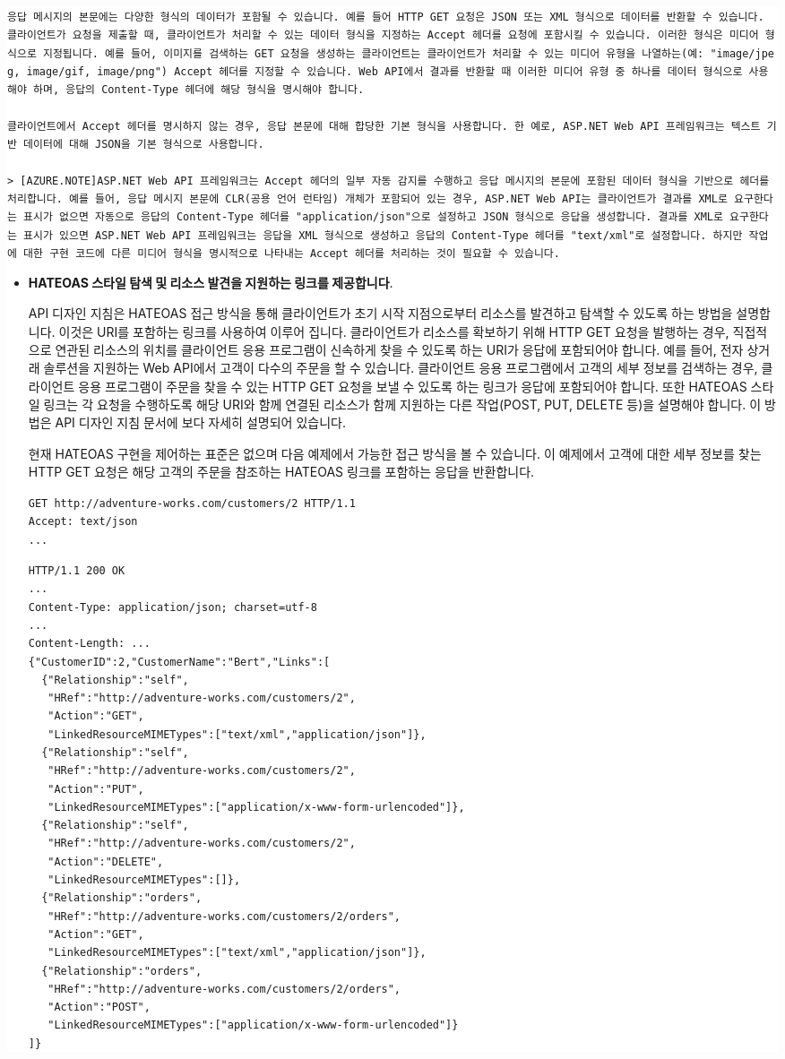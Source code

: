 	응답 메시지의 본문에는 다양한 형식의 데이터가 포함될 수 있습니다. 예를 들어 HTTP GET 요청은 JSON 또는 XML 형식으로 데이터를 반환할 수 있습니다. 클라이언트가 요청을 제출할 때, 클라이언트가 처리할 수 있는 데이터 형식을 지정하는 Accept 헤더를 요청에 포함시킬 수 있습니다. 이러한 형식은 미디어 형식으로 지정됩니다. 예를 들어, 이미지를 검색하는 GET 요청을 생성하는 클라이언트는 클라이언트가 처리할 수 있는 미디어 유형을 나열하는(예: "image/jpeg, image/gif, image/png") Accept 헤더를 지정할 수 있습니다. Web API에서 결과를 반환할 때 이러한 미디어 유형 중 하나를 데이터 형식으로 사용해야 하며, 응답의 Content-Type 헤더에 해당 형식을 명시해야 합니다.

	클라이언트에서 Accept 헤더를 명시하지 않는 경우, 응답 본문에 대해 합당한 기본 형식을 사용합니다. 한 예로, ASP.NET Web API 프레임워크는 텍스트 기반 데이터에 대해 JSON을 기본 형식으로 사용합니다.

	> [AZURE.NOTE]ASP.NET Web API 프레임워크는 Accept 헤더의 일부 자동 감지를 수행하고 응답 메시지의 본문에 포함된 데이터 형식을 기반으로 헤더를 처리합니다. 예를 들어, 응답 메시지 본문에 CLR(공용 언어 런타임) 개체가 포함되어 있는 경우, ASP.NET Web API는 클라이언트가 결과를 XML로 요구한다는 표시가 없으면 자동으로 응답의 Content-Type 헤더를 "application/json"으로 설정하고 JSON 형식으로 응답을 생성합니다. 결과를 XML로 요구한다는 표시가 있으면 ASP.NET Web API 프레임워크는 응답을 XML 형식으로 생성하고 응답의 Content-Type 헤더를 "text/xml"로 설정합니다. 하지만 작업에 대한 구현 코드에 다른 미디어 형식을 명시적으로 나타내는 Accept 헤더를 처리하는 것이 필요할 수 있습니다.

- **HATEOAS 스타일 탐색 및 리소스 발견을 지원하는 링크를 제공합니다**.

	API 디자인 지침은 HATEOAS 접근 방식을 통해 클라이언트가 초기 시작 지점으로부터 리소스를 발견하고 탐색할 수 있도록 하는 방법을 설명합니다. 이것은 URI를 포함하는 링크를 사용하여 이루어 집니다. 클라이언트가 리소스를 확보하기 위해 HTTP GET 요청을 발행하는 경우, 직접적으로 연관된 리소스의 위치를 클라이언트 응용 프로그램이 신속하게 찾을 수 있도록 하는 URI가 응답에 포함되어야 합니다. 예를 들어, 전자 상거래 솔루션을 지원하는 Web API에서 고객이 다수의 주문을 할 수 있습니다. 클라이언트 응용 프로그램에서 고객의 세부 정보를 검색하는 경우, 클라이언트 응용 프로그램이 주문을 찾을 수 있는 HTTP GET 요청을 보낼 수 있도록 하는 링크가 응답에 포함되어야 합니다. 또한 HATEOAS 스타일 링크는 각 요청을 수행하도록 해당 URI와 함께 연결된 리소스가 함께 지원하는 다른 작업(POST, PUT, DELETE 등)을 설명해야 합니다. 이 방법은 API 디자인 지침 문서에 보다 자세히 설명되어 있습니다.

	현재 HATEOAS 구현을 제어하는 표준은 없으며 다음 예제에서 가능한 접근 방식을 볼 수 있습니다. 이 예제에서 고객에 대한 세부 정보를 찾는 HTTP GET 요청은 해당 고객의 주문을 참조하는 HATEOAS 링크를 포함하는 응답을 반환합니다.

	```HTTP
	GET http://adventure-works.com/customers/2 HTTP/1.1
	Accept: text/json
	...
	```

	```HTTP
	HTTP/1.1 200 OK
	...
	Content-Type: application/json; charset=utf-8
	...
	Content-Length: ...
	{"CustomerID":2,"CustomerName":"Bert","Links":[
	  {"Relationship":"self",
	   "HRef":"http://adventure-works.com/customers/2",
	   "Action":"GET",
	   "LinkedResourceMIMETypes":["text/xml","application/json"]},
	  {"Relationship":"self",
	   "HRef":"http://adventure-works.com/customers/2",
	   "Action":"PUT",
	   "LinkedResourceMIMETypes":["application/x-www-form-urlencoded"]},
	  {"Relationship":"self",
	   "HRef":"http://adventure-works.com/customers/2",
	   "Action":"DELETE",
	   "LinkedResourceMIMETypes":[]},
	  {"Relationship":"orders",
	   "HRef":"http://adventure-works.com/customers/2/orders",
	   "Action":"GET",
	   "LinkedResourceMIMETypes":["text/xml","application/json"]},
	  {"Relationship":"orders",
	   "HRef":"http://adventure-works.com/customers/2/orders",
	   "Action":"POST",
	   "LinkedResourceMIMETypes":["application/x-www-form-urlencoded"]}
	]}
	```
